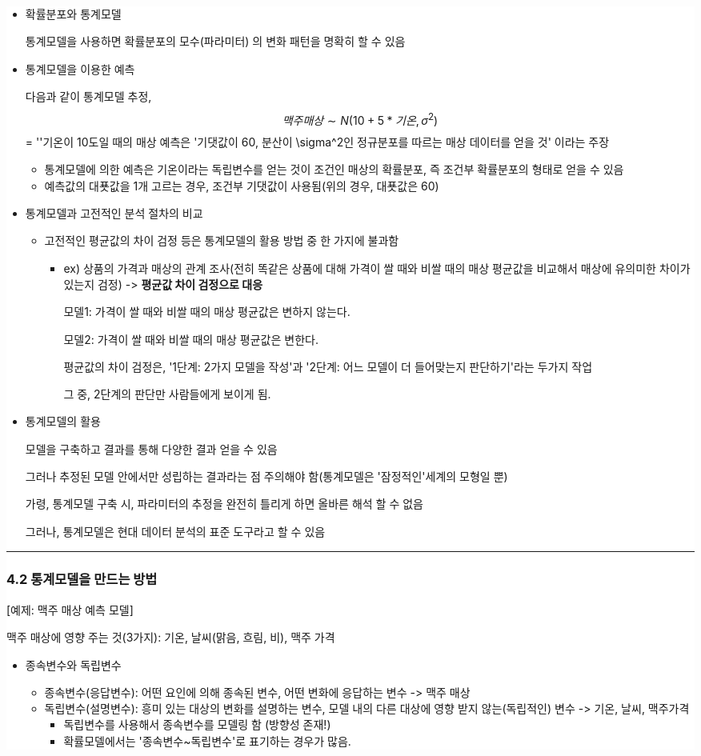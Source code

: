 

* 확률분포와 통계모델

  통계모델을 사용하면 확률분포의 모수(파라미터) 의 변화 패턴을 명확히 할 수 있음



* 통계모델을 이용한 예측

  다음과 같이 통계모델 추정,
  $$
  맥주 매상 \sim N(10+5*기온, \sigma^2)
  $$
  = ''기온이 10도일 때의 매상 예측은 '기댓값이 60, 분산이 \sigma^2인 정규분포를 따르는 매상 데이터를 얻을 것' 이라는 주장

  * 통계모델에 의한 예측은 기온이라는 독립변수를 얻는 것이 조건인 매상의 확률분포, 즉 조건부 확률분포의 형태로 얻을 수 있음
  * 예측값의 대푯값을 1개 고르는 경우, 조건부 기댓값이 사용됨(위의 경우, 대푯값은 60)

  

* 통계모델과 고전적인 분석 절차의 비교

  * 고전적인 평균값의 차이 검정 등은 통계모델의 활용 방법 중 한 가지에 불과함

    * ex) 상품의 가격과 매상의 관계 조사(전히 똑같은 상품에 대해 가격이 쌀 때와 비쌀 때의 매상 평균값을 비교해서 매상에 유의미한 차이가 있는지 검정) -> **평균값 차이 검정으로 대응**

      모델1: 가격이 쌀 때와 비쌀 때의 매상 평균값은 변하지 않는다.

      모델2: 가격이 쌀 때와 비쌀 때의 매상 평균값은 변한다.

      평균값의 차이 검정은, '1단계: 2가지 모델을 작성'과 '2단계: 어느 모델이 더 들어맞는지 판단하기'라는 두가지 작업

      그 중, 2단계의 판단만 사람들에게 보이게 됨.
      
      

* 통계모델의 활용

  모델을 구축하고 결과를 통해 다양한 결과 얻을 수 있음

  그러나 추정된 모델 안에서만 성립하는 결과라는 점 주의해야 함(통계모델은 '잠정적인'세계의 모형일 뿐)

  가령, 통계모델 구축 시, 파라미터의 추정을 완전히 틀리게 하면 올바른 해석 할 수 없음

  그러나, 통계모델은 현대 데이터 분석의 표준 도구라고 할 수 있음



-----------------------



### 4.2 통계모델을 만드는 방법

[예제: 맥주 매상 예측 모델]

맥주 매상에 영향 주는 것(3가지): 기온, 날씨(맑음, 흐림, 비), 맥주 가격

* 종속변수와 독립변수

  * 종속변수(응답변수): 어떤 요인에 의해 종속된 변수, 어떤 변화에 응답하는 변수 -> 맥주 매상
  * 독립변수(설명변수): 흥미 있는 대상의 변화를 설명하는 변수, 모델 내의 다른 대상에 영향 받지 않는(독립적인) 변수 -> 기온, 날씨, 맥주가격
    * 독립변수를 사용해서 종속변수를 모델링 함 (방향성 존재!)
    * 확률모델에서는 '종속변수~독립변수'로 표기하는 경우가 많음.
